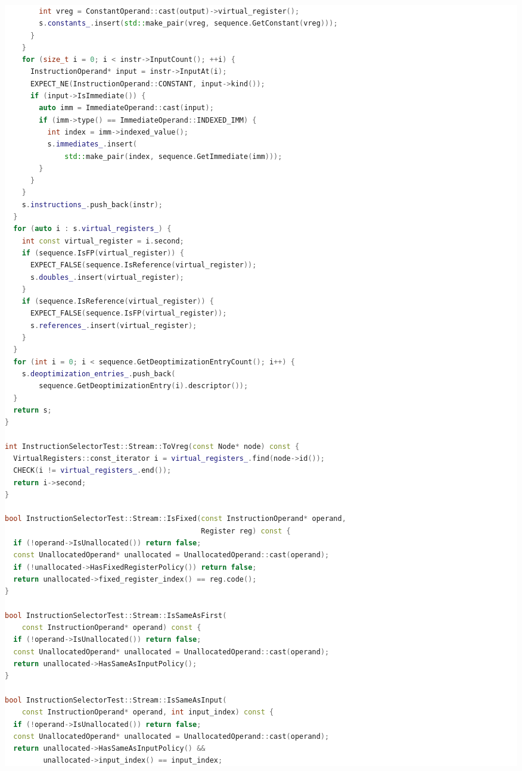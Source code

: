 ```cpp
        int vreg = ConstantOperand::cast(output)->virtual_register();
        s.constants_.insert(std::make_pair(vreg, sequence.GetConstant(vreg)));
      }
    }
    for (size_t i = 0; i < instr->InputCount(); ++i) {
      InstructionOperand* input = instr->InputAt(i);
      EXPECT_NE(InstructionOperand::CONSTANT, input->kind());
      if (input->IsImmediate()) {
        auto imm = ImmediateOperand::cast(input);
        if (imm->type() == ImmediateOperand::INDEXED_IMM) {
          int index = imm->indexed_value();
          s.immediates_.insert(
              std::make_pair(index, sequence.GetImmediate(imm)));
        }
      }
    }
    s.instructions_.push_back(instr);
  }
  for (auto i : s.virtual_registers_) {
    int const virtual_register = i.second;
    if (sequence.IsFP(virtual_register)) {
      EXPECT_FALSE(sequence.IsReference(virtual_register));
      s.doubles_.insert(virtual_register);
    }
    if (sequence.IsReference(virtual_register)) {
      EXPECT_FALSE(sequence.IsFP(virtual_register));
      s.references_.insert(virtual_register);
    }
  }
  for (int i = 0; i < sequence.GetDeoptimizationEntryCount(); i++) {
    s.deoptimization_entries_.push_back(
        sequence.GetDeoptimizationEntry(i).descriptor());
  }
  return s;
}

int InstructionSelectorTest::Stream::ToVreg(const Node* node) const {
  VirtualRegisters::const_iterator i = virtual_registers_.find(node->id());
  CHECK(i != virtual_registers_.end());
  return i->second;
}

bool InstructionSelectorTest::Stream::IsFixed(const InstructionOperand* operand,
                                              Register reg) const {
  if (!operand->IsUnallocated()) return false;
  const UnallocatedOperand* unallocated = UnallocatedOperand::cast(operand);
  if (!unallocated->HasFixedRegisterPolicy()) return false;
  return unallocated->fixed_register_index() == reg.code();
}

bool InstructionSelectorTest::Stream::IsSameAsFirst(
    const InstructionOperand* operand) const {
  if (!operand->IsUnallocated()) return false;
  const UnallocatedOperand* unallocated = UnallocatedOperand::cast(operand);
  return unallocated->HasSameAsInputPolicy();
}

bool InstructionSelectorTest::Stream::IsSameAsInput(
    const InstructionOperand* operand, int input_index) const {
  if (!operand->IsUnallocated()) return false;
  const UnallocatedOperand* unallocated = UnallocatedOperand::cast(operand);
  return unallocated->HasSameAsInputPolicy() &&
         unallocated->input_index() == input_index;
```